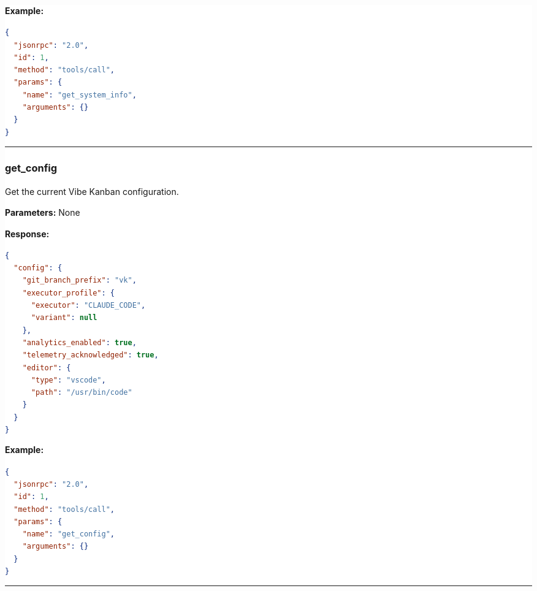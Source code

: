 **Example:**

```json
{
  "jsonrpc": "2.0",
  "id": 1,
  "method": "tools/call",
  "params": {
    "name": "get_system_info",
    "arguments": {}
  }
}
```

---

### get_config

Get the current Vibe Kanban configuration.

**Parameters:** None

**Response:**

```json
{
  "config": {
    "git_branch_prefix": "vk",
    "executor_profile": {
      "executor": "CLAUDE_CODE",
      "variant": null
    },
    "analytics_enabled": true,
    "telemetry_acknowledged": true,
    "editor": {
      "type": "vscode",
      "path": "/usr/bin/code"
    }
  }
}
```

**Example:**

```json
{
  "jsonrpc": "2.0",
  "id": 1,
  "method": "tools/call",
  "params": {
    "name": "get_config",
    "arguments": {}
  }
}
```

---